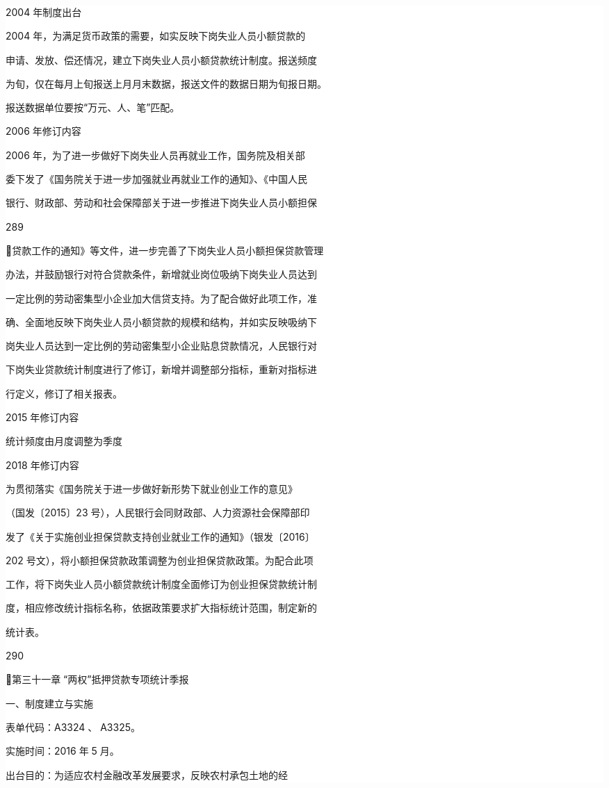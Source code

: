 2004 年制度出台

2004 年，为满足货币政策的需要，如实反映下岗失业人员小额贷款的

申请、发放、偿还情况，建立下岗失业人员小额贷款统计制度。报送频度

为旬，仅在每月上旬报送上月月末数据，报送文件的数据日期为旬报日期。

报送数据单位要按“万元、人、笔”匹配。

2006 年修订内容

2006 年，为了进一步做好下岗失业人员再就业工作，国务院及相关部

委下发了《国务院关于进一步加强就业再就业工作的通知》、《中国人民

银行、财政部、劳动和社会保障部关于进一步推进下岗失业人员小额担保

289

贷款工作的通知》等文件，进一步完善了下岗失业人员小额担保贷款管理

办法，并鼓励银行对符合贷款条件，新增就业岗位吸纳下岗失业人员达到

一定比例的劳动密集型小企业加大信贷支持。为了配合做好此项工作，准

确、全面地反映下岗失业人员小额贷款的规模和结构，并如实反映吸纳下

岗失业人员达到一定比例的劳动密集型小企业贴息贷款情况，人民银行对

下岗失业贷款统计制度进行了修订，新增并调整部分指标，重新对指标进

行定义，修订了相关报表。

2015 年修订内容

统计频度由月度调整为季度

2018 年修订内容

为贯彻落实《国务院关于进一步做好新形势下就业创业工作的意见》

（国发〔2015〕23 号），人民银行会同财政部、人力资源社会保障部印

发了《关于实施创业担保贷款支持创业就业工作的通知》（银发〔2016〕

202 号文），将小额担保贷款政策调整为创业担保贷款政策。为配合此项

工作，将下岗失业人员小额贷款统计制度全面修订为创业担保贷款统计制

度，相应修改统计指标名称，依据政策要求扩大指标统计范围，制定新的

统计表。

290

第三十一章 “两权”抵押贷款专项统计季报

一、制度建立与实施

表单代码：A3324 、 A3325。

实施时间：2016 年 5 月。

出台目的：为适应农村金融改革发展要求，反映农村承包土地的经
